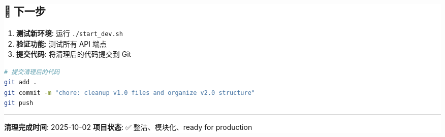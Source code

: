 
## 🚀 下一步

1. **测试新环境**: 运行 `./start_dev.sh`
2. **验证功能**: 测试所有 API 端点
3. **提交代码**: 将清理后的代码提交到 Git

```bash
# 提交清理后的代码
git add .
git commit -m "chore: cleanup v1.0 files and organize v2.0 structure"
git push
```

---

**清理完成时间**: 2025-10-02
**项目状态**: ✅ 整洁、模块化、ready for production
